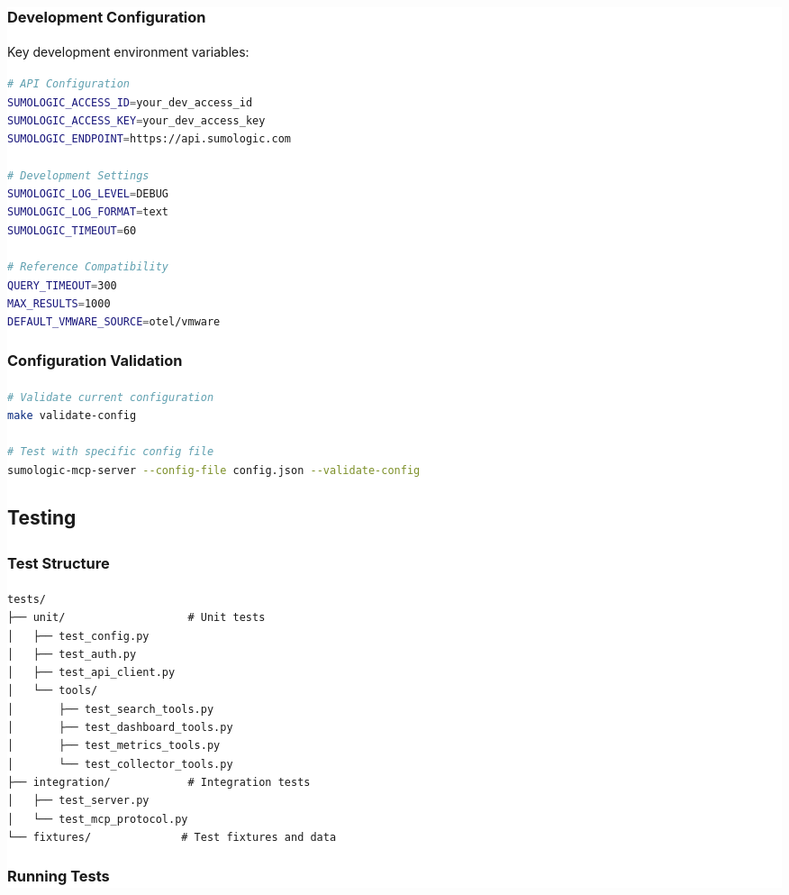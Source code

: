 ### Development Configuration

Key development environment variables:

```bash
# API Configuration
SUMOLOGIC_ACCESS_ID=your_dev_access_id
SUMOLOGIC_ACCESS_KEY=your_dev_access_key
SUMOLOGIC_ENDPOINT=https://api.sumologic.com

# Development Settings
SUMOLOGIC_LOG_LEVEL=DEBUG
SUMOLOGIC_LOG_FORMAT=text
SUMOLOGIC_TIMEOUT=60

# Reference Compatibility
QUERY_TIMEOUT=300
MAX_RESULTS=1000
DEFAULT_VMWARE_SOURCE=otel/vmware
```

### Configuration Validation

```bash
# Validate current configuration
make validate-config

# Test with specific config file
sumologic-mcp-server --config-file config.json --validate-config
```

## Testing

### Test Structure

```
tests/
├── unit/                   # Unit tests
│   ├── test_config.py
│   ├── test_auth.py
│   ├── test_api_client.py
│   └── tools/
│       ├── test_search_tools.py
│       ├── test_dashboard_tools.py
│       ├── test_metrics_tools.py
│       └── test_collector_tools.py
├── integration/            # Integration tests
│   ├── test_server.py
│   └── test_mcp_protocol.py
└── fixtures/              # Test fixtures and data
```

### Running Tests
